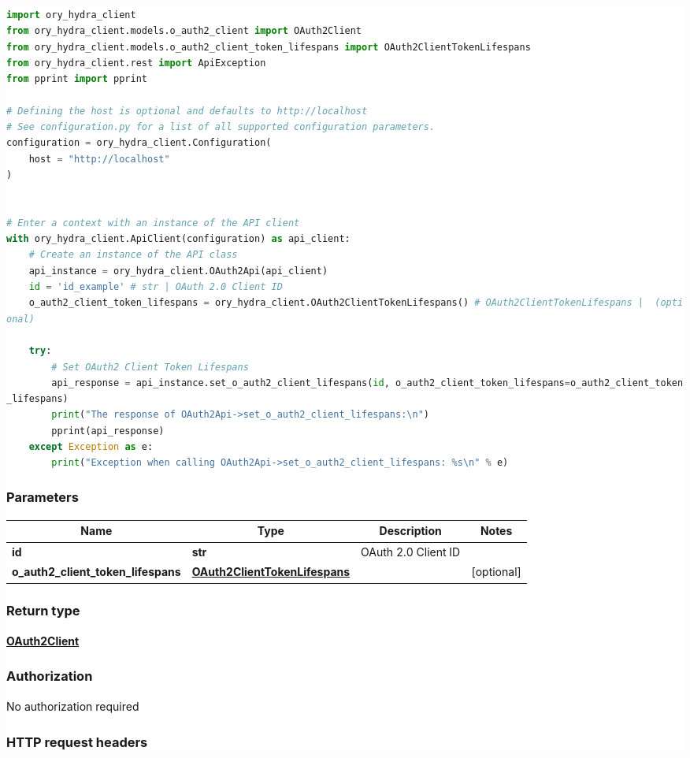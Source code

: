 
```python
import ory_hydra_client
from ory_hydra_client.models.o_auth2_client import OAuth2Client
from ory_hydra_client.models.o_auth2_client_token_lifespans import OAuth2ClientTokenLifespans
from ory_hydra_client.rest import ApiException
from pprint import pprint

# Defining the host is optional and defaults to http://localhost
# See configuration.py for a list of all supported configuration parameters.
configuration = ory_hydra_client.Configuration(
    host = "http://localhost"
)


# Enter a context with an instance of the API client
with ory_hydra_client.ApiClient(configuration) as api_client:
    # Create an instance of the API class
    api_instance = ory_hydra_client.OAuth2Api(api_client)
    id = 'id_example' # str | OAuth 2.0 Client ID
    o_auth2_client_token_lifespans = ory_hydra_client.OAuth2ClientTokenLifespans() # OAuth2ClientTokenLifespans |  (optional)

    try:
        # Set OAuth2 Client Token Lifespans
        api_response = api_instance.set_o_auth2_client_lifespans(id, o_auth2_client_token_lifespans=o_auth2_client_token_lifespans)
        print("The response of OAuth2Api->set_o_auth2_client_lifespans:\n")
        pprint(api_response)
    except Exception as e:
        print("Exception when calling OAuth2Api->set_o_auth2_client_lifespans: %s\n" % e)
```



### Parameters


Name | Type | Description  | Notes
------------- | ------------- | ------------- | -------------
 **id** | **str**| OAuth 2.0 Client ID | 
 **o_auth2_client_token_lifespans** | [**OAuth2ClientTokenLifespans**](OAuth2ClientTokenLifespans.md)|  | [optional] 

### Return type

[**OAuth2Client**](OAuth2Client.md)

### Authorization

No authorization required

### HTTP request headers
